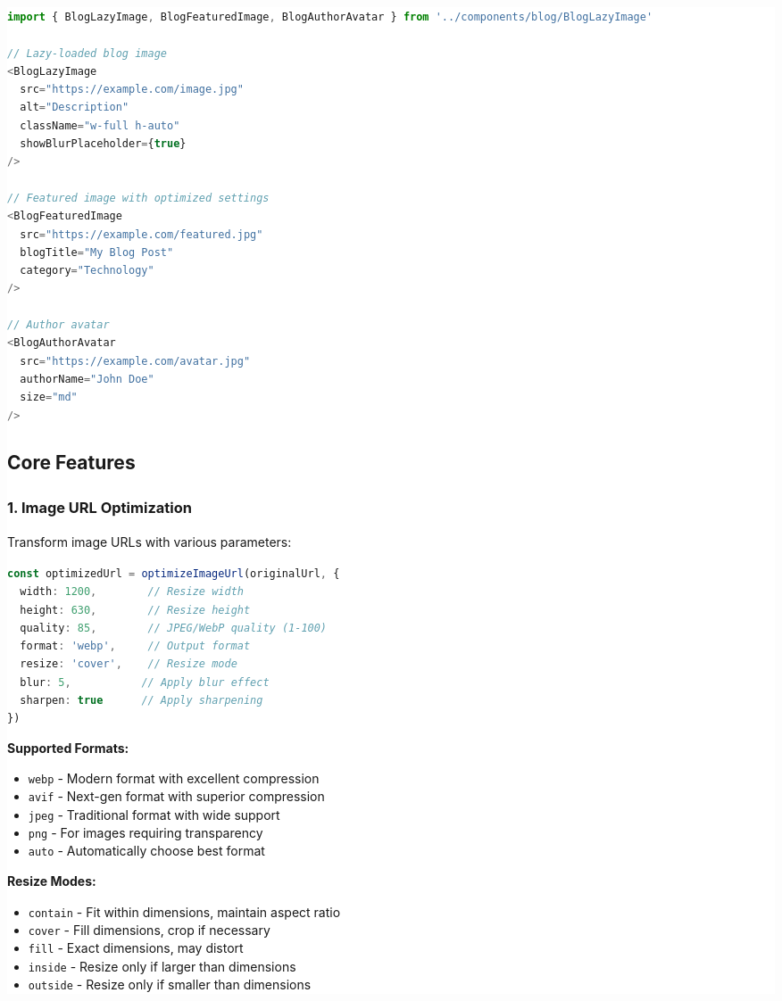 ```typescript
import { BlogLazyImage, BlogFeaturedImage, BlogAuthorAvatar } from '../components/blog/BlogLazyImage'

// Lazy-loaded blog image
<BlogLazyImage
  src="https://example.com/image.jpg"
  alt="Description"
  className="w-full h-auto"
  showBlurPlaceholder={true}
/>

// Featured image with optimized settings
<BlogFeaturedImage
  src="https://example.com/featured.jpg"
  blogTitle="My Blog Post"
  category="Technology"
/>

// Author avatar
<BlogAuthorAvatar
  src="https://example.com/avatar.jpg"
  authorName="John Doe"
  size="md"
/>
```

## Core Features

### 1. Image URL Optimization

Transform image URLs with various parameters:

```typescript
const optimizedUrl = optimizeImageUrl(originalUrl, {
  width: 1200,        // Resize width
  height: 630,        // Resize height  
  quality: 85,        // JPEG/WebP quality (1-100)
  format: 'webp',     // Output format
  resize: 'cover',    // Resize mode
  blur: 5,           // Apply blur effect
  sharpen: true      // Apply sharpening
})
```

**Supported Formats:**
- `webp` - Modern format with excellent compression
- `avif` - Next-gen format with superior compression
- `jpeg` - Traditional format with wide support
- `png` - For images requiring transparency
- `auto` - Automatically choose best format

**Resize Modes:**
- `contain` - Fit within dimensions, maintain aspect ratio
- `cover` - Fill dimensions, crop if necessary
- `fill` - Exact dimensions, may distort
- `inside` - Resize only if larger than dimensions
- `outside` - Resize only if smaller than dimensions
